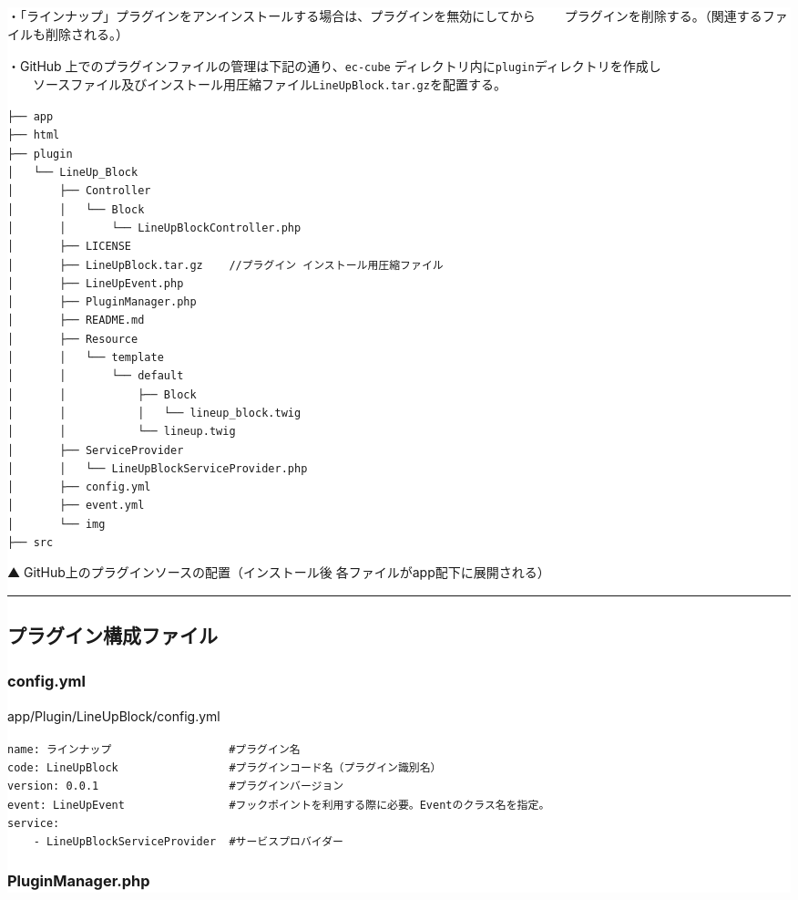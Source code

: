 ・「ラインナップ」プラグインをアンインストールする場合は、プラグインを無効にしてから
　　プラグインを削除する。（関連するファイルも削除される。）

・GitHub 上でのプラグインファイルの管理は下記の通り、`ec-cube` ディレクトリ内に`plugin`ディレクトリを作成し<br />
　　ソースファイル及びインストール用圧縮ファイル`LineUpBlock.tar.gz`を配置する。

```
├── app
├── html
├── plugin
│   └── LineUp_Block
│       ├── Controller
│       │   └── Block
│       │       └── LineUpBlockController.php
│       ├── LICENSE
│       ├── LineUpBlock.tar.gz    //プラグイン インストール用圧縮ファイル
│       ├── LineUpEvent.php
│       ├── PluginManager.php
│       ├── README.md
│       ├── Resource
│       │   └── template
│       │       └── default
│       │           ├── Block
│       │           │   └── lineup_block.twig
│       │           └── lineup.twig
│       ├── ServiceProvider
│       │   └── LineUpBlockServiceProvider.php
│       ├── config.yml
│       ├── event.yml
│       └── img
├── src
```
▲ GitHub上のプラグインソースの配置（インストール後 各ファイルがapp配下に展開される）

***

## プラグイン構成ファイル

### config.yml

app/Plugin/LineUpBlock/config.yml

```
name: ラインナップ                  #プラグイン名
code: LineUpBlock                 #プラグインコード名（プラグイン識別名）
version: 0.0.1                    #プラグインバージョン
event: LineUpEvent                #フックポイントを利用する際に必要。Eventのクラス名を指定。
service:
    - LineUpBlockServiceProvider  #サービスプロバイダー
```

### PluginManager.php
